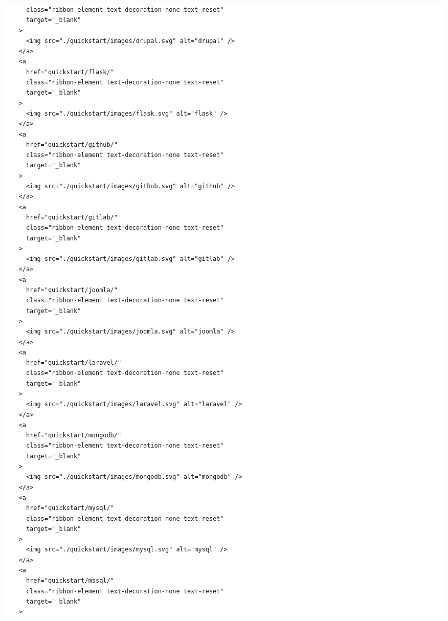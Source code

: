           class="ribbon-element text-decoration-none text-reset"
          target="_blank"
        >
          <img src="./quickstart/images/drupal.svg" alt="drupal" />
        </a>
        <a
          href="quickstart/flask/"
          class="ribbon-element text-decoration-none text-reset"
          target="_blank"
        >
          <img src="./quickstart/images/flask.svg" alt="flask" />
        </a>
        <a
          href="quickstart/github/"
          class="ribbon-element text-decoration-none text-reset"
          target="_blank"
        >
          <img src="./quickstart/images/github.svg" alt="github" />
        </a>
        <a
          href="quickstart/gitlab/"
          class="ribbon-element text-decoration-none text-reset"
          target="_blank"
        >
          <img src="./quickstart/images/gitlab.svg" alt="gitlab" />
        </a>
        <a
          href="quickstart/joomla/"
          class="ribbon-element text-decoration-none text-reset"
          target="_blank"
        >
          <img src="./quickstart/images/joomla.svg" alt="joomla" />
        </a>
        <a
          href="quickstart/laravel/"
          class="ribbon-element text-decoration-none text-reset"
          target="_blank"
        >
          <img src="./quickstart/images/laravel.svg" alt="laravel" />
        </a>
        <a
          href="quickstart/mongodb/"
          class="ribbon-element text-decoration-none text-reset"
          target="_blank"
        >
          <img src="./quickstart/images/mongodb.svg" alt="mongodb" />
        </a>
        <a
          href="quickstart/mysql/"
          class="ribbon-element text-decoration-none text-reset"
          target="_blank"
        >
          <img src="./quickstart/images/mysql.svg" alt="mysql" />
        </a>
        <a
          href="quickstart/mssql/"
          class="ribbon-element text-decoration-none text-reset"
          target="_blank"
        >